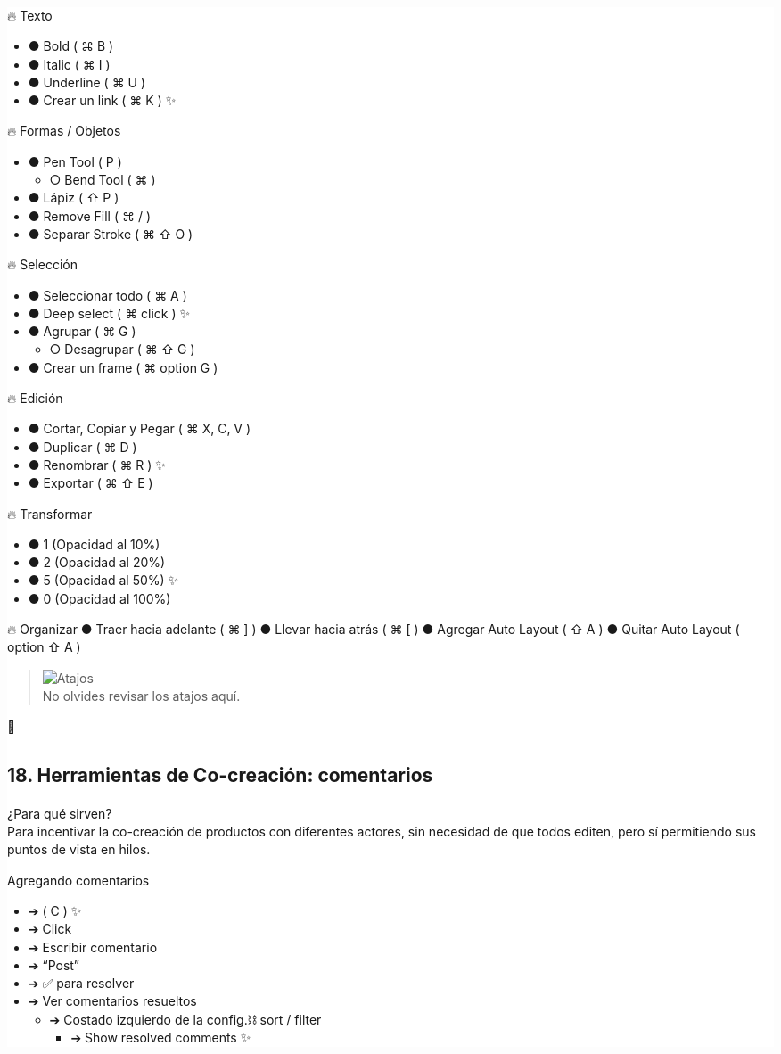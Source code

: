 🔥 Texto       
- ● Bold ( ⌘ B ) 
- ● Italic ( ⌘ I ) 
- ● Underline ( ⌘ U ) 
- ● Crear un link ( ⌘ K ) ✨

🔥 Formas / Objetos     
- ● Pen Tool ( P ) 
	- ○ Bend Tool ( ⌘ ) 
- ● Lápiz ( ⇧ P ) 
- ● Remove Fill ( ⌘ / ) 
- ● Separar Stroke ( ⌘ ⇧ O )


🔥 Selección 
- ● Seleccionar todo ( ⌘ A ) 
- ● Deep select ( ⌘ click ) ✨
- ● Agrupar ( ⌘ G ) 
	- ○ Desagrupar ( ⌘ ⇧ G ) 
- ● Crear un frame ( ⌘ option G )


🔥 Edición 
- ● Cortar, Copiar y Pegar ( ⌘ X, C, V ) 
- ● Duplicar ( ⌘ D ) 
- ● Renombrar ( ⌘ R ) ✨
- ● Exportar ( ⌘ ⇧ E )

🔥 Transformar  
- ● 1 (Opacidad al 10%) 
- ● 2 (Opacidad al 20%) 
- ● 5 (Opacidad al 50%) ✨
- ● 0 (Opacidad al 100%)


🔥 Organizar 
● Traer hacia adelante ( ⌘ ] ) 
● Llevar hacia atrás ( ⌘ [ ) 
● Agregar Auto Layout ( ⇧ A ) 
● Quitar Auto Layout ( option ⇧ A )

> ![Atajos](https://i.postimg.cc/9Ms50jFd/17-atajos.jpg)        
> No olvides revisar los atajos aquí.

🎲

## 18. Herramientas de Co-creación: comentarios

¿Para qué sirven?     
Para incentivar la co-creación de productos con diferentes actores, sin necesidad de que todos editen, pero sí permitiendo sus puntos de vista en hilos.

Agregando comentarios     
- ➔ ( C ) ✨
- ➔ Click 
- ➔ Escribir comentario 
- ➔ “Post”
- ➔ ✅ para resolver
- ➔ Ver comentarios resueltos 
	- ➔ Costado izquierdo de la config.⛓ sort / filter
		- ➔ Show resolved comments ✨
